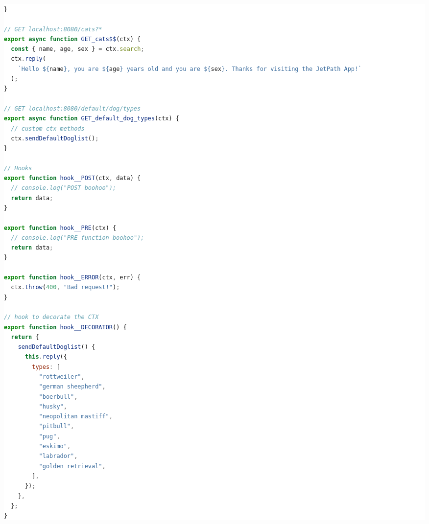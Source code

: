 ```js
}

// GET localhost:8080/cats?*
export async function GET_cats$$(ctx) {
  const { name, age, sex } = ctx.search;
  ctx.reply(
    `Hello ${name}, you are ${age} years old and you are ${sex}. Thanks for visiting the JetPath App!`
  );
}

// GET localhost:8080/default/dog/types
export async function GET_default_dog_types(ctx) {
  // custom ctx methods
  ctx.sendDefaultDoglist();
}

// Hooks
export function hook__POST(ctx, data) {
  // console.log("POST boohoo");
  return data;
}

export function hook__PRE(ctx) {
  // console.log("PRE function boohoo");
  return data;
}

export function hook__ERROR(ctx, err) {
  ctx.throw(400, "Bad request!");
}

// hook to decorate the CTX
export function hook__DECORATOR() {
  return {
    sendDefaultDoglist() {
      this.reply({
        types: [
          "rottweiler",
          "german sheepherd",
          "boerbull",
          "husky",
          "neopolitan mastiff",
          "pitbull",
          "pug",
          "eskimo",
          "labrador",
          "golden retrieval",
        ],
      });
    },
  };
}
```
